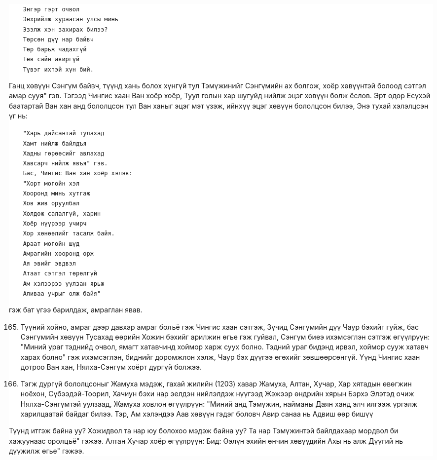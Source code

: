         Энгэр гэрт очвол
        Энхрийлж хураасан улсы минь
        Эзэлж хэн захирах билээ?
        Төрсөн дүү нар байвч
        Төр барьж чадахгүй
        Төв сайн авиргүй
        Түвэг ихтэй хүн бий.

Ганц хөвүүн Сэнгүм байвч, түүнд хань болох хүнгүй тул Тэмүжинийг Сэнгүмийн ах болгож, хоёр хөвүүнтэй болоод сэтгэл амар сууя" гэв. Тэгээд Чингис хаан Ван хоёр хоёр, Туул голын хар шугуйд нийлж эцэг хөвүүн болж ёслов. Эрт өдөр Есүхэй баатартай Ван хан анд бололцсон тул Ван ханыг эцэг мэт үзэж, ийнхүү эцэг хөвүүн бололцсон билээ, Энэ тухай хэлэлцсэн үг нь:

        "Харь дайсантай тулахад
        Хамт нийлж байлдъя
        Хадны гөрөөсийг авлахад
        Хавсарч нийлж явъя" гэв.
        Бас, Чингис Ван хан хоёр хэлэв:
        "Хорт могойн хэл
        Хооронд минь хутгаж
        Хов жив оруулбал
        Холдож салалгүй, харин
        Хоёр нүүрээр учирч
        Хор хөнөөлийг тасалж байя.
        Араат могойн шүд
        Амрагийн хооронд орж
        Ая эвийг эвдвэл
        Атаат сэтгэл төрөлгүй
        Ам хэлээрээ уулзан ярьж
        Аливаа учрыг олж байя"
гэж бат үгээ барилдаж, амраглан явав.

165. Түүний хойно, амраг дээр давхар амраг болъё гэж Чингис хаан сэтгэж, Зүчид Сэнгүмийн дүү Чаур бэхийг гуйж, бас Сэнгүмийн хөвүүн Тусахад өөрийн Хожин бэхийг арилжин өгье гэж гуйвал, Сэнгүм биеэ ихэмсэглэн сэтгэж өгүүлрүүн: "Миний ураг тэднийд очвол, ямагт хатавчинд хоймор харж суух болно. Тэдний ураг бидэнд ирвэл, хоймор сууж хатавч харах болно" гэж ихэмсэглэн, биднийг доромжлон хэлж, Чаур бэх дүүгээ өгөхийг зөвшөөрсөнгүй. Үүнд Чингис хаан дотроо Ван хан, Нялха-Сэнгүм хоёрт дургүй болжээ.

166. Тэгж дургүй бололцсоныг Жамуха мэдэж, гахай жилийн (1203) хавар Жамуха, Алтан, Хучар, Хар хятадын өвөгжин ноёхон, Сүбээдэй-Тоорил, Хачиун бэхи нар эелдэн нийлэлдэж нүүгээд Жэжээр өндрийн хярын Бэрхэ Элэтэд очиж Нялха-Сэнгүмтэй уулзаад, Жамуха ховлон өгүүлрүүн: "Миний анд Тэмүжин, найманы Даян ханд элч илгээж үргэлж харилцаатай байдаг билээ.
Тэр,
        Ам хэлэндээ
        Аав хөвүүн гэдэг боловч
        Авир санаа нь
        Адвиш өөр бишүү

Түүнд итгэж байна уу? Хожидвол та нар юу болохоо мэдэж байна уу? Та нар Тэмүжинтэй байлдахаар мордвол би хажуунаас оролцъё" гэжээ. Алтан Хучар хоёр өгүүлрүүн: 
Бид:
        Өэлүн эхийн өнчин хөвүүдийн
        Ахы нь алж
        Дүүгий нь дүүжилж өгье" гэжээ. 
